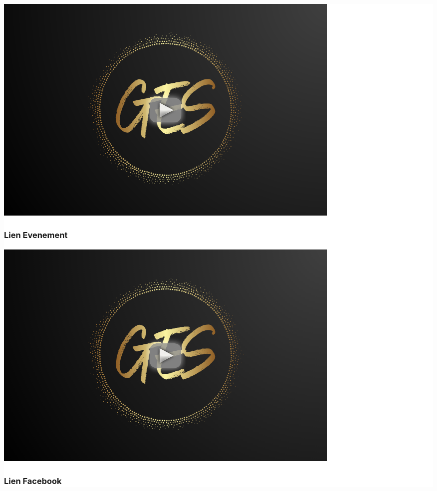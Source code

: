 [![AjoutIcal](images/logo/logo2.png)](https://youtu.be/QGZhyh8fOzg)
### Lien Evenement
[![Lien Evenement](images/logo/logo2.png)](https://youtu.be/6F9EZ-CS5Rk)
### Lien Facebook